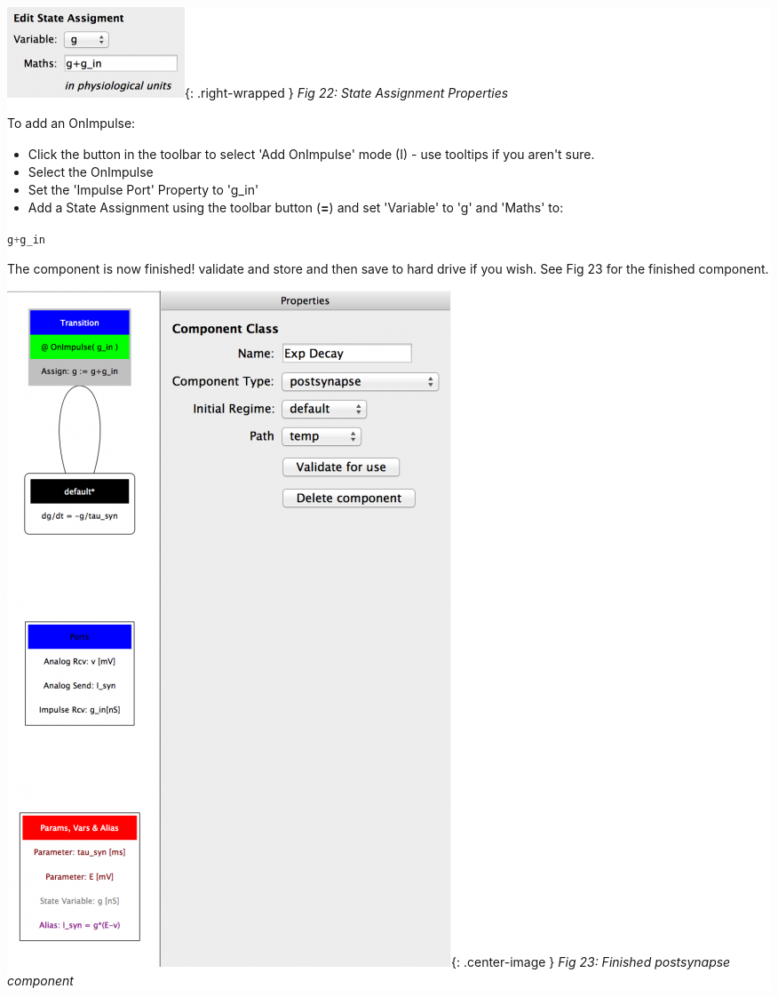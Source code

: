 ![sa_props_imp](/public/images/200px-Sa_props_imp.png "Fig 22: State Assignment Properties"){: .right-wrapped }
*Fig 22: State Assignment Properties*

To add an OnImpulse:

* Click the button in the toolbar to select 'Add OnImpulse' mode (I) -
  use tooltips if you aren't sure.
* Select the OnImpulse
* Set the 'Impulse Port' Property to 'g_in'
* Add a State Assignment using the toolbar button (**=**) and set
  'Variable' to 'g' and 'Maths' to:

```c
g+g_in
```

The component is now finished! validate and store and then save to
hard drive if you wish. See Fig 23 for the finished component.

![ps_done](/public/images/500px-Ps_done.png "Fig 23: Finished postsynapse component"){: .center-image }
*Fig 23: Finished postsynapse component*
